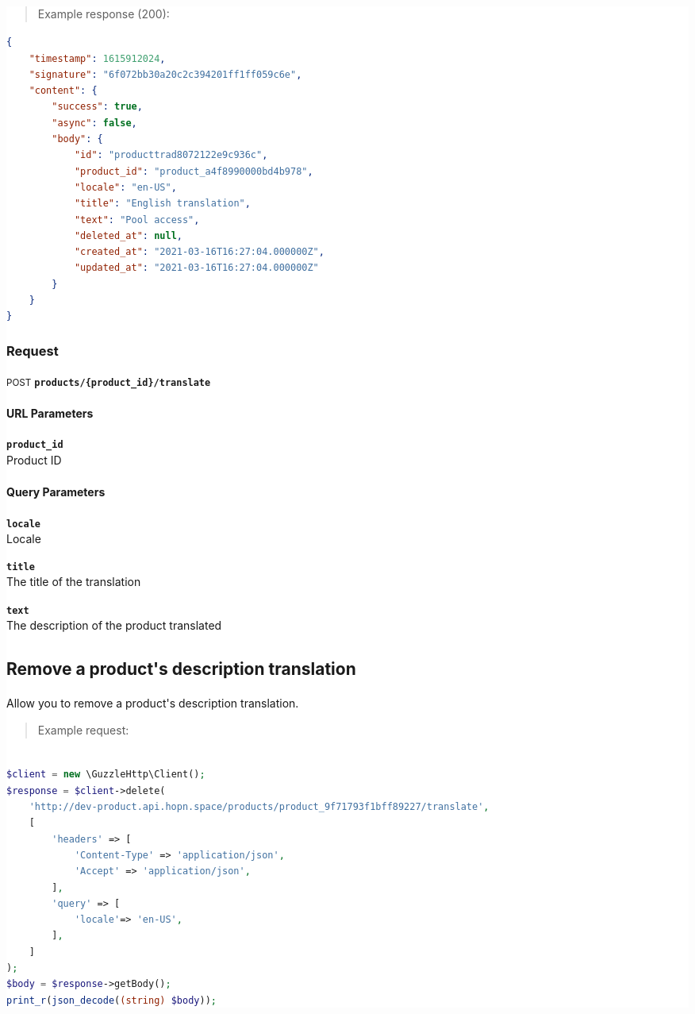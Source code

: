 
> Example response (200):

```json
{
    "timestamp": 1615912024,
    "signature": "6f072bb30a20c2c394201ff1ff059c6e",
    "content": {
        "success": true,
        "async": false,
        "body": {
            "id": "producttrad8072122e9c936c",
            "product_id": "product_a4f8990000bd4b978",
            "locale": "en-US",
            "title": "English translation",
            "text": "Pool access",
            "deleted_at": null,
            "created_at": "2021-03-16T16:27:04.000000Z",
            "updated_at": "2021-03-16T16:27:04.000000Z"
        }
    }
}
```

### Request
<small class="badge badge-black">POST</small>
 **`products/{product_id}/translate`**

<h4 class="fancy-heading-panel"><b>URL Parameters</b></h4>
<code><b>product_id</b></code>&nbsp;      <br>
    Product ID

<h4 class="fancy-heading-panel"><b>Query Parameters</b></h4>
<code><b>locale</b></code>&nbsp;      <br>
    Locale

<code><b>title</b></code>&nbsp;      <br>
    The title of the translation

<code><b>text</b></code>&nbsp;      <br>
    The description of the product translated



## Remove a product&#039;s description translation


Allow you to remove a product's description translation.

> Example request:

```php

$client = new \GuzzleHttp\Client();
$response = $client->delete(
    'http://dev-product.api.hopn.space/products/product_9f71793f1bff89227/translate',
    [
        'headers' => [
            'Content-Type' => 'application/json',
            'Accept' => 'application/json',
        ],
        'query' => [
            'locale'=> 'en-US',
        ],
    ]
);
$body = $response->getBody();
print_r(json_decode((string) $body));
```